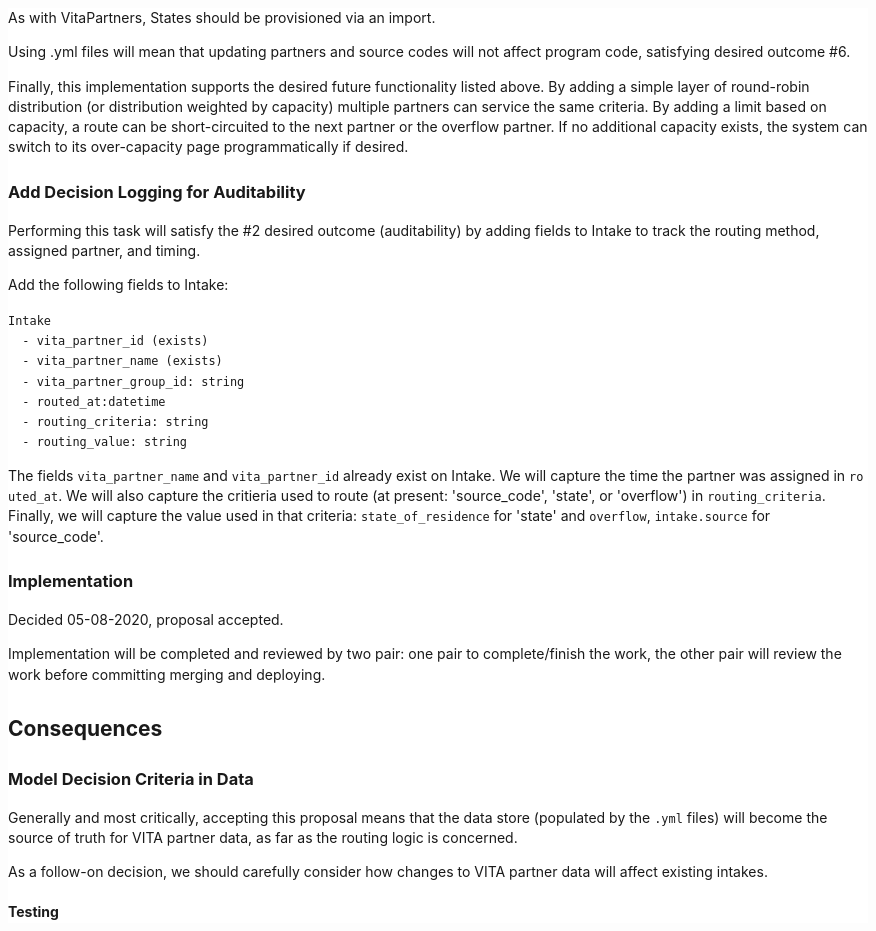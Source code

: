 As with VitaPartners, States should be provisioned via an import.

Using .yml files will mean that updating partners and source codes will not
affect program code, satisfying desired outcome #6.

Finally, this implementation supports the desired future functionality listed
above. By adding a simple layer of round-robin distribution (or distribution
weighted by capacity) multiple partners can service the same criteria. By adding
a limit based on capacity, a route can be short-circuited to the next partner
or the overflow partner. If no additional capacity exists, the system can switch
to its over-capacity page programmatically if desired.

### Add Decision Logging for Auditability

Performing this task will satisfy the #2 desired outcome (auditability) by
adding fields to Intake to track the routing method, assigned partner, and
timing.

Add the following fields to Intake:

    Intake
      - vita_partner_id (exists)
      - vita_partner_name (exists)
      - vita_partner_group_id: string
      - routed_at:datetime
      - routing_criteria: string
      - routing_value: string

The fields `vita_partner_name` and `vita_partner_id` already exist on Intake. We
will capture the time the partner was assigned in `routed_at`. We will also
capture the critieria used to route (at present: 'source_code', 'state', or
'overflow') in `routing_criteria`. Finally, we will capture the value used in
that criteria: `state_of_residence` for 'state' and `overflow`, `intake.source`
for 'source_code'.

### Implementation

Decided 05-08-2020, proposal accepted.

Implementation will be completed and reviewed by two pair: one pair to
complete/finish the work, the other pair will review the work before committing
merging and deploying.

## Consequences

### Model Decision Criteria in Data

Generally and most critically, accepting this proposal means that the data
store (populated by the `.yml` files) will become the source of truth for VITA
partner data, as far as the routing logic is concerned.

As a follow-on decision, we should carefully consider how changes to VITA
partner data will affect existing intakes.

#### Testing
